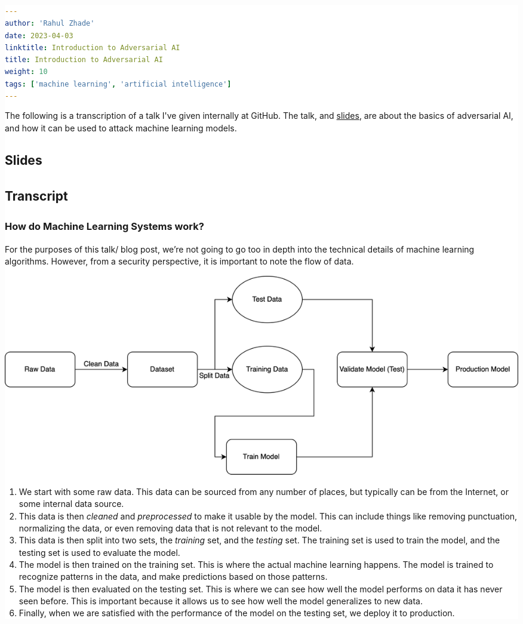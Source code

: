 ```yaml
---
author: 'Rahul Zhade'
date: 2023-04-03
linktitle: Introduction to Adversarial AI
title: Introduction to Adversarial AI
weight: 10
tags: ['machine learning', 'artificial intelligence']
---
```


The following is a transcription of a talk I've given internally at GitHub. The talk, and [slides](https://zhade.dev/slides/presentations/adversarial-ai), are about the basics of adversarial AI, and how it can be used to attack machine learning models.

## Slides

<a href="https://zhade.dev/slides/presentations/adversarial-ai"><iframe src="https://zhade.dev/slides/presentations/adversarial-ai" width="100%"></iframe></a>

## Transcript

### How do Machine Learning Systems work?

For the purposes of this talk/ blog post, we’re not going to go too in depth into the technical details of machine learning algorithms. However, from a security perspective, it is important to note the flow of data.

![Machine Learning System Flowchart](./images/ml-system-flowchart.png)

1. We start with some raw data. This data can be sourced from any number of places, but typically can be from the Internet, or some internal data source.
2. This data is then *cleaned* and *preprocessed* to make it usable by the model. This can include things like removing punctuation, normalizing the data, or even removing data that is not relevant to the model.
3. This data is then split into two sets, the *training* set, and the *testing* set. The training set is used to train the model, and the testing set is used to evaluate the model.
4. The model is then trained on the training set. This is where the actual machine learning happens. The model is trained to recognize patterns in the data, and make predictions based on those patterns.
5. The model is then evaluated on the testing set. This is where we can see how well the model performs on data it has never seen before. This is important because it allows us to see how well the model generalizes to new data.
6. Finally, when we are satisfied with the performance of the model on the testing set, we deploy it to production.
